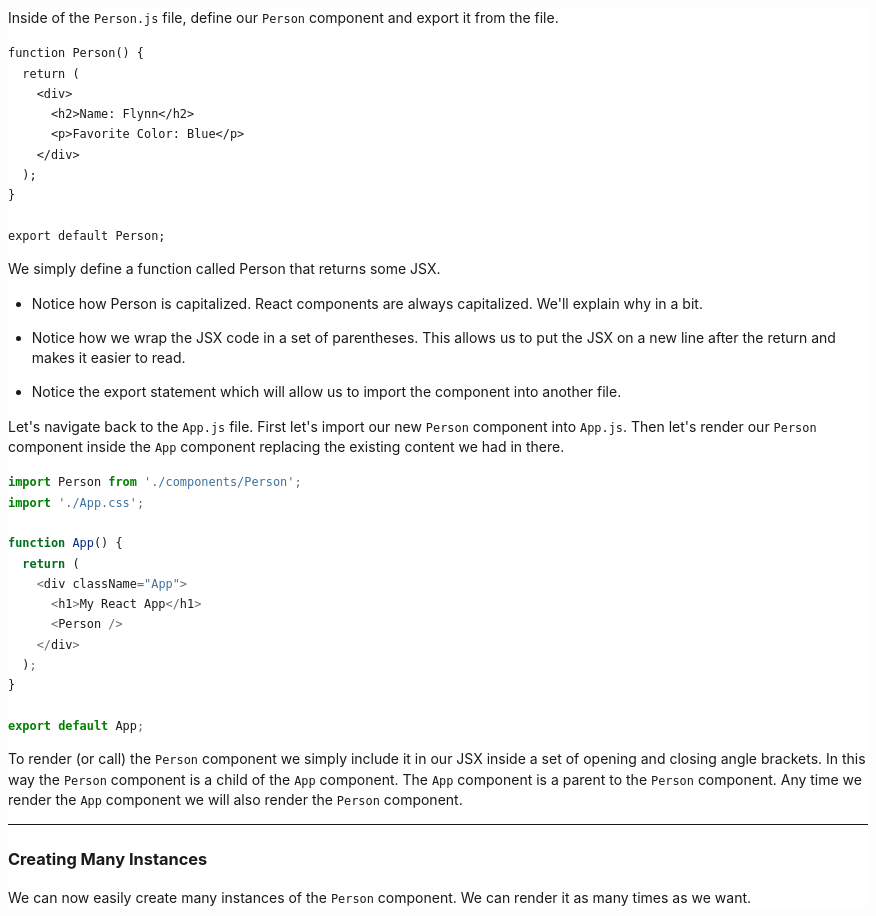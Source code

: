 Inside of the `Person.js` file, define our `Person` component and export it from the file.

```JS
function Person() {
  return (
    <div>
      <h2>Name: Flynn</h2>
      <p>Favorite Color: Blue</p>
    </div>
  );
}

export default Person;
```

We simply define a function called Person that returns some JSX.

- Notice how Person is capitalized. React components are always capitalized. We'll explain why in a bit.

- Notice how we wrap the JSX code in a set of parentheses. This allows us to put the JSX on a new line after the return and makes it easier to read.

- Notice the export statement which will allow us to import the component into another file.

Let's navigate back to the `App.js` file. First let's import our new `Person` component into `App.js`. Then let's render our `Person` component inside the `App` component replacing the existing content we had in there.

```javascript
import Person from './components/Person';
import './App.css';

function App() {
  return (
    <div className="App">
      <h1>My React App</h1>
      <Person />
    </div>
  );
}

export default App;
```

To render (or call) the `Person` component we simply include it in our JSX inside a set of opening and closing angle brackets. In this way the `Person` component is a child of the `App` component. The `App` component is a parent to the `Person` component. Any time we render the `App` component we will also render the `Person` component.

---

### Creating Many Instances

We can now easily create many instances of the `Person` component. We can render it as many times as we want.
